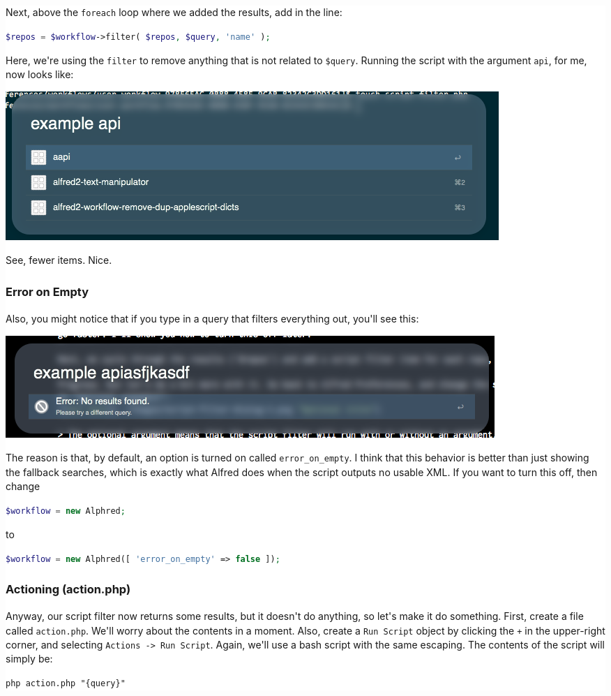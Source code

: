 Next, above the `foreach` loop where we added the results, add in the line:

````php
$repos = $workflow->filter( $repos, $query, 'name' );
````

Here, we're using the `filter` to remove anything that is not related to `$query`. Running the script with the argument `api`, for me, now looks like:

![Alt text](images/script-filter-dialog-3.png "Optional title")

See, fewer items. Nice.

### Error on Empty

Also, you might notice that if you type in a query that filters everything out, you'll see this:

![Alt text](images/script-filter-results-error-empty.png "Optional title")

The reason is that, by default, an option is turned on called `error_on_empty`. I think that this behavior is better than just showing the fallback searches, which is exactly what Alfred does when the script outputs no usable XML. If you want to turn this off, then change
````php
$workflow = new Alphred;
````

to
````php
$workflow = new Alphred([ 'error_on_empty' => false ]);
````

### Actioning (action.php)

Anyway, our script filter now returns some results, but it doesn't do anything, so let's make it do something. First, create a file called `action.php`. We'll worry about the contents in a moment. Also, create a `Run Script` object by clicking the `+` in the upper-right corner, and selecting `Actions -> Run Script`. Again, we'll use a bash script with the same escaping. The contents of the script will simply be:
````shell
php action.php "{query}"
````
